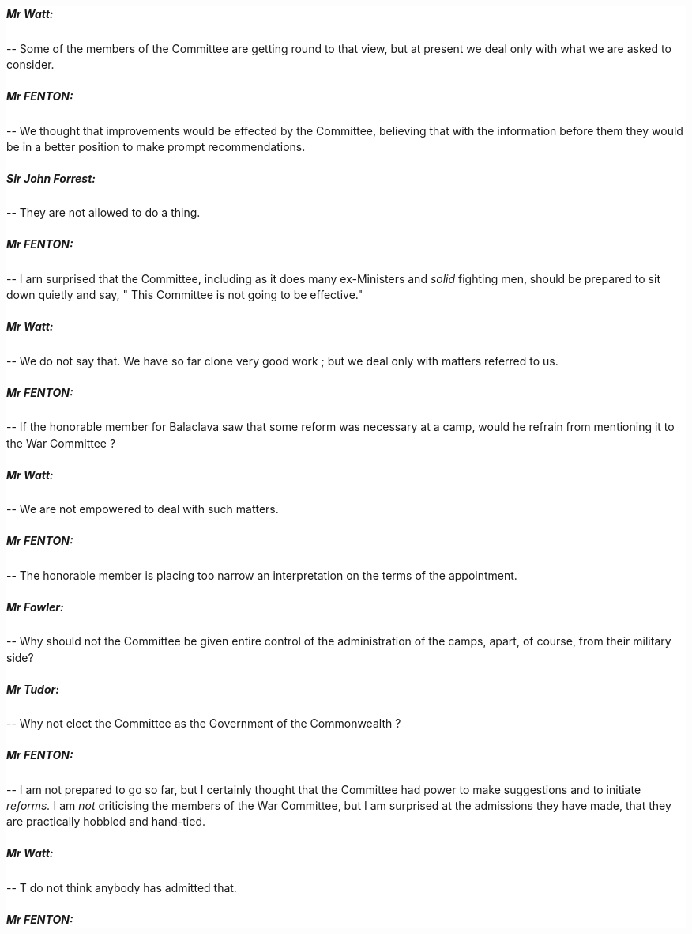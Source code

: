 ##### Mr Watt:

-- Some of the members of the Committee are getting round to that view, but at present we deal only with what we are asked to consider. 

##### Mr FENTON:

-- We thought that improvements would be effected by the Committee, believing that with the information before them they would be in a better position to make prompt recommendations. 

##### Sir John Forrest:

-- They are not allowed to do a thing. 

##### Mr FENTON:

-- I arn surprised that the Committee, including as it does many ex-Ministers and  *solid*  fighting men, should be prepared to sit down quietly and say, " This Committee is not going to be effective." 

##### Mr Watt:

-- We do not say that. We have so far clone very good work ; but we deal only with matters referred to us. 

##### Mr FENTON:

-- If the honorable member for Balaclava saw that some reform was necessary at a camp, would he refrain from mentioning it to the War Committee ? 

##### Mr Watt:

-- We are not empowered to deal with such matters. 

##### Mr FENTON:

-- The honorable member is placing too narrow an interpretation on the terms of the appointment. 

##### Mr Fowler:

-- Why should not the Committee be given entire control of the administration of the camps, apart, of course, from their military side? 

##### Mr Tudor:

-- Why not elect the Committee as the Government of the Commonwealth ? 

##### Mr FENTON:

-- I am not prepared to go so far, but I certainly thought that the Committee had power to make suggestions and to initiate  *reforms.*  I am  *not*  criticising the members of the War Committee, but I am surprised at the admissions they have made, that they are practically hobbled and hand-tied. 

##### Mr Watt:

-- T do not think anybody has admitted that. 

##### Mr FENTON:

